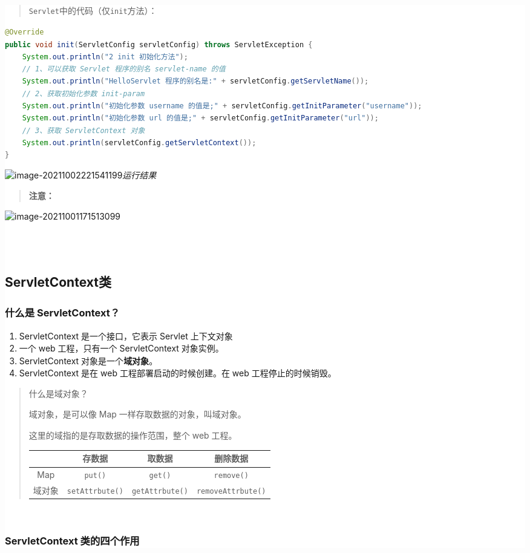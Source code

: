 > `Servlet`中的代码（仅`init`方法）：

```java
@Override
public void init(ServletConfig servletConfig) throws ServletException {
    System.out.println("2 init 初始化方法");
    // 1、可以获取 Servlet 程序的别名 servlet-name 的值
    System.out.println("HelloServlet 程序的别名是:" + servletConfig.getServletName());
    // 2、获取初始化参数 init-param
    System.out.println("初始化参数 username 的值是;" + servletConfig.getInitParameter("username"));
    System.out.println("初始化参数 url 的值是;" + servletConfig.getInitParameter("url"));
    // 3、获取 ServletContext 对象
    System.out.println(servletConfig.getServletContext());
}
```

![image-20211002221541199](https://cdn.jsdelivr.net/gh/QianChenJun/cloudimage@main/img/202204241812268.png)_运行结果_

<div class="danger">
    <blockquote>
        <b>注意：</b>
    </blockquote>
</div>

![image-20211001171513099](https://cdn.jsdelivr.net/gh/QianChenJun/cloudimage@main/img/202204241813931.png)

<br>

<br>

## ServletContext类

### 什么是 ServletContext？

1. ServletContext 是一个接口，它表示 Servlet 上下文对象 
2. 一个 web 工程，只有一个 ServletContext 对象实例。 
3. ServletContext 对象是一个**域对象**。 
4. ServletContext 是在 web 工程部署启动的时候创建。在 web 工程停止的时候销毁。 

> 什么是域对象？
>
> 域对象，是可以像 Map 一样存取数据的对象，叫域对象。 
>
> 这里的域指的是存取数据的操作范围，整个 web 工程。
>
> |        |     存数据      |     取数据      |      删除数据      |
> | :----: | :-------------: | :-------------: | :----------------: |
> |  Map   |     `put()`     |     `get()`     |     `remove()`     |
> | 域对象 | `setAttrbute()` | `getAttrbute()` | `removeAttrbute()` |

<br>

### ServletContext 类的四个作用
